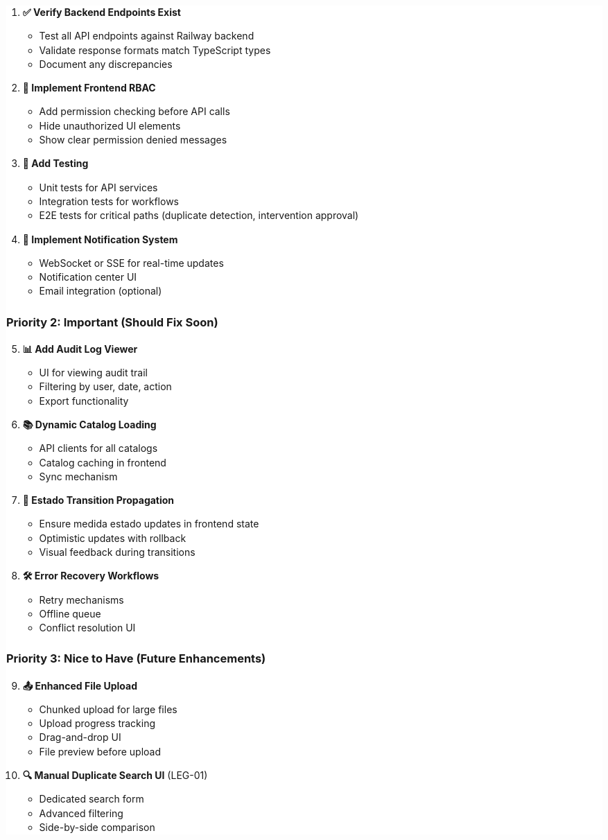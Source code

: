 1. **✅ Verify Backend Endpoints Exist**
   - Test all API endpoints against Railway backend
   - Validate response formats match TypeScript types
   - Document any discrepancies

2. **🔐 Implement Frontend RBAC**
   - Add permission checking before API calls
   - Hide unauthorized UI elements
   - Show clear permission denied messages

3. **🧪 Add Testing**
   - Unit tests for API services
   - Integration tests for workflows
   - E2E tests for critical paths (duplicate detection, intervention approval)

4. **🔔 Implement Notification System**
   - WebSocket or SSE for real-time updates
   - Notification center UI
   - Email integration (optional)

### Priority 2: Important (Should Fix Soon)

5. **📊 Add Audit Log Viewer**
   - UI for viewing audit trail
   - Filtering by user, date, action
   - Export functionality

6. **📚 Dynamic Catalog Loading**
   - API clients for all catalogs
   - Catalog caching in frontend
   - Sync mechanism

7. **🔄 Estado Transition Propagation**
   - Ensure medida estado updates in frontend state
   - Optimistic updates with rollback
   - Visual feedback during transitions

8. **🛠️ Error Recovery Workflows**
   - Retry mechanisms
   - Offline queue
   - Conflict resolution UI

### Priority 3: Nice to Have (Future Enhancements)

9. **📤 Enhanced File Upload**
   - Chunked upload for large files
   - Upload progress tracking
   - Drag-and-drop UI
   - File preview before upload

10. **🔍 Manual Duplicate Search UI** (LEG-01)
    - Dedicated search form
    - Advanced filtering
    - Side-by-side comparison
